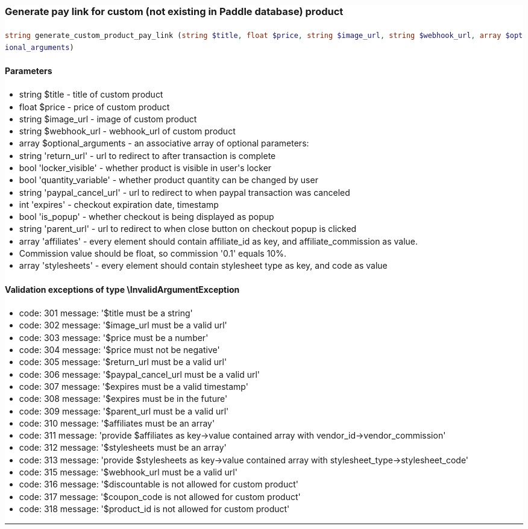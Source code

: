 
### Generate pay link for custom (not existing in Paddle database) product

```php
string generate_custom_product_pay_link (string $title, float $price, string $image_url, string $webhook_url, array $optional_arguments)
```

#### Parameters

* string $title - title of custom product
* float $price - price of custom product
* string $image_url - image of custom product
* string $webhook_url - webhook_url of custom product
* array $optional_arguments - an associative array of optional parameters:
 * string 'return_url' - url to redirect to after transaction is complete 
 * bool 'locker_visible' - whether product is visible in user's locker 
 * bool 'quantity_variable' - whether product quantity can be changed by user 
 * string 'paypal_cancel_url' - url to redirect to when paypal transaction was canceled 
 * int 'expires' - checkout expiration date, timestamp 
 * bool 'is_popup' - whether checkout is being displayed as popup 
 * string 'parent_url' - url to redirect to when close button on checkout popup is clicked 
 * array 'affiliates' - every element should contain affiliate_id as key, and affiliate_commission as value. 
 * Commission value should be float, so commission '0.1' equals 10%. 
 * array 'stylesheets' - every element should contain stylesheet type as key, and code as value 

#### Validation exceptions of type \InvalidArgumentException

* code: 301 message: '$title must be a string' 
* code: 302 message: '$image_url must be a valid url' 
* code: 303 message: '$price must be a number' 
* code: 304 message: '$price must not be negative' 
* code: 305 message: '$return_url must be a valid url' 
* code: 306 message: '$paypal_cancel_url must be a valid url' 
* code: 307 message: '$expires must be a valid timestamp' 
* code: 308 message: '$expires must be in the future' 
* code: 309 message: '$parent_url must be a valid url' 
* code: 310 message: '$affiliates must be an array' 
* code: 311 message: 'provide $affiliates as key->value contained array with vendor_id->vendor_commission' 
* code: 312 message: '$stylesheets must be an array' 
* code: 313 message: 'provide $stylesheets as key->value contained array with stylesheet_type->stylesheet_code' 
* code: 315 message: '$webhook_url must be a valid url' 
* code: 316 message: '$discountable is not allowed for custom product' 
* code: 317 message: '$coupon_code is not allowed for custom product' 
* code: 318 message: '$product_id is not allowed for custom product' 

---
